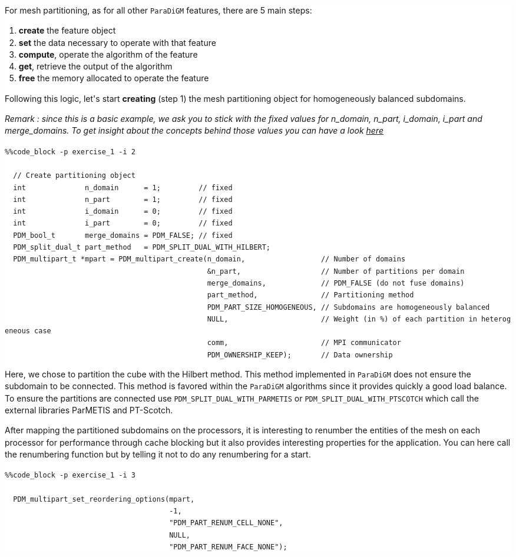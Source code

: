 For mesh partitioning, as for all other `ParaDiGM` features, there are 5 main steps:
1. **create** the feature object
2. **set** the data necessary to operate with that feature
3. **compute**, operate the algorithm of the feature
4. **get**, retrieve the output of the algorithm
5. **free** the memory allocated to operate the feature

Following this logic, let's start **creating** (step 1) the mesh partitioning object for homogeneously balanced subdomains.

*Remark : since this is a basic example, we ask you to stick with the fixed values for n_domain, n_part, i_domain, i_part and merge_domains.
To get insight about the concepts behind those values you can have a look [here](#Annex-1)*

```{code-cell}
%%code_block -p exercise_1 -i 2

  // Create partitioning object
  int              n_domain      = 1;         // fixed
  int              n_part        = 1;         // fixed
  int              i_domain      = 0;         // fixed
  int              i_part        = 0;         // fixed
  PDM_bool_t       merge_domains = PDM_FALSE; // fixed
  PDM_split_dual_t part_method   = PDM_SPLIT_DUAL_WITH_HILBERT;
  PDM_multipart_t *mpart = PDM_multipart_create(n_domain,                  // Number of domains
                                                &n_part,                   // Number of partitions per domain
                                                merge_domains,             // PDM_FALSE (do not fuse domains)
                                                part_method,               // Partitioning method
                                                PDM_PART_SIZE_HOMOGENEOUS, // Subdomains are homogeneously balanced
                                                NULL,                      // Weight (in %) of each partition in heterogeneous case
                                                comm,                      // MPI communicator
                                                PDM_OWNERSHIP_KEEP);       // Data ownership

```

Here, we chose to partition the cube with the Hilbert method. This method implemented in `ParaDiGM` does not ensure the subdomain to be connected.
This method is favored within the `ParaDiGM` algorithms since it provides quickly a good load balance. To ensure the partitions are connected use
`PDM_SPLIT_DUAL_WITH_PARMETIS` or `PDM_SPLIT_DUAL_WITH_PTSCOTCH` which call the external libraries ParMETIS and PT-Scotch.

After mapping the partitioned subdomains on the processors, it is interesting to renumber the entities
of the mesh on each processor for performance through cache blocking but it also provides interesting properties for the application.
You can here call the renumbering function but by telling it not to do any renumbering for a start.

```{code-cell}
%%code_block -p exercise_1 -i 3

  PDM_multipart_set_reordering_options(mpart,
                                       -1,
                                       "PDM_PART_RENUM_CELL_NONE",
                                       NULL,
                                       "PDM_PART_RENUM_FACE_NONE");

```
